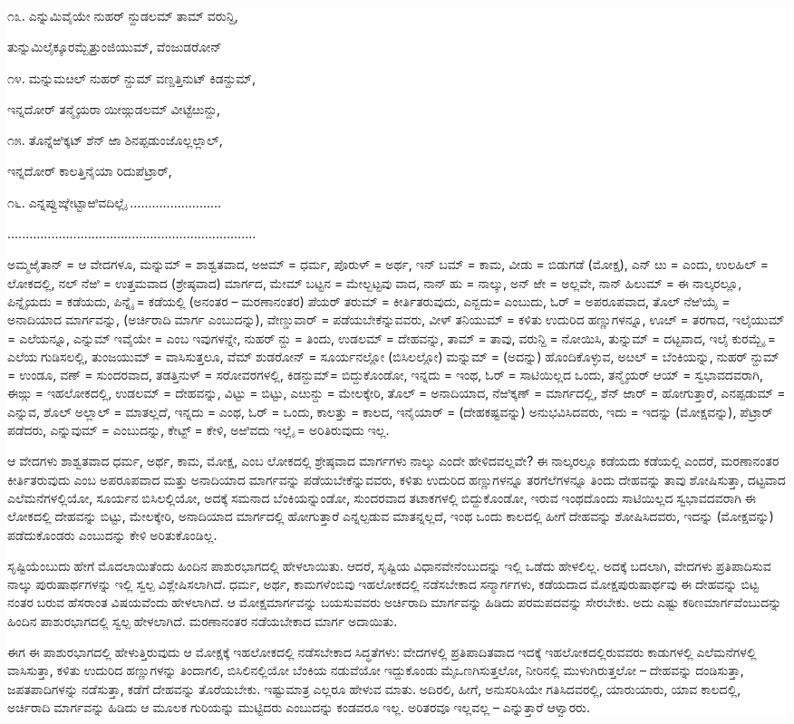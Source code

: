 

೧೩. ಎನ್ನುಮಿವೈಯೇ ನುಹರ್ ನ್ದುಡಲಮ್ ತಾಮ್ ವರುನ್ದಿ,

ತುನ್ನುಮಿಲೈಕ್ಕೂರಮ್ಬೈತ್ತುಂಜಿಯುಮ್, ವೆಂಜುಡರೋನ್



೧೪. ಮನ್ನುಮೞಲ್ ನುಹರ್ ನ್ದುಮ್ ವಣ್ಡತ್ತಿನುಟ್ ಕಿಡನ್ದುಮ್,

ಇನ್ನದೋರ್ ತನ್ಮೈಯರಾ ಯೀಙ್ಗುಡಲಮ್ ವೀಟ್ಟೆೞುನ್ದು,



೧೫. ತೊನ್ನೆಱಿಕ್ಕಟ್ ಶೆನ್ ಱಾ ಶಿನಪ್ಪಡುಂಜೊಲ್ಲಲ್ಲಾಲ್,

ಇನ್ನದೋರ್ ಕಾಲತ್ತಿನೈಯಾ ರಿದುಪೆಟ್ರಾರ್,



೧೬. ಎನ್ನಪ್ವುಙ್ಕೇಟ್ಟಾಱಿವದಿಲ್ಲೈ .........................

....................................................................



ಅಮ್ಮಱೈತಾನ್ = ಆ ವೇದಗಳೂ, ಮನ್ನುಮ್ = ಶಾಶ್ವತವಾದ, ಅಱಮ್ = ಧರ್ಮ, ಪೊರುಳ್ = ಅರ್ಥ, ಇನ್ ಬಮ್ = ಕಾಮ, ವೀಡು = ಬಿಡುಗಡೆ \(ಮೋಕ್ಷ\), ಎನ್ ೞು = ಎಂದು, ಉಲಹಿಲ್ = ಲೋಕದಲ್ಲಿ, ನಲ್ ನೆಱಿ = ಉತ್ತಮವಾದ \(ಶ್ರೇಷ್ಠವಾದ\) ಮಾರ್ಗದ, ಮೇಮ್ ಬಟ್ಟನ = ಮೇಲ್ಬಟ್ಟವು ವಾದ, ನಾನ್ ಹು = ನಾಲ್ಕು, ಅನ್ ಱೇ = ಅಲ್ಲವೇ, ನಾನ್ ಹಿಲುಮ್ = ಈ ನಾಲ್ಕರಲ್ಲೂ, ಪಿನ್ನೈಯದು = ಕಡೆಯದು, ಪಿನ್ನೈ = ಕಡೆಯಲ್ಲಿ \(ಅನಂತರ – ಮರಣಾನಂತರ\) ಪೆಯರ್ ತರುಮ್ = ಕೀರ್ತಿತರುವುದು, ಎನ್ಬದು= ಎಂಬುದು, ಓರ್ = ಅಪರೂಪವಾದ, ತೊಲ್ ನೆಱಿಯೈ = ಅನಾದಿಯಾದ ಮಾರ್ಗವನ್ನು, \(ಅರ್ಚಿರಾದಿ ಮಾರ್ಗ ಎಂಬುದನ್ನು\), ವೇಣ್ಡುವಾರ್ = ಪಡೆಯಬೇಕೆನ್ನುವವರು, ವೀಳ್ ತನಿಯುಮ್ = ಕಳಿತು ಉದುರಿದ ಹಣ್ಣುಗಳನ್ನೂ, ಊೞ್ = ತರಗಾದ, ಇಲೈಯುಮ್ = ಎಲೆಯನ್ನೂ, ಎನ್ನುಮ್ ಇವೈಯೇ = ಎಂಬ ಇವುಗಳನ್ನೇ, ನುಹರ್ ನ್ದು = ತಿಂದು, ಉಡಲಮ್ = ದೇಹವನ್ನು, ತಾಮ್ = ತಾವು, ವರುನ್ದಿ = ನೋಯಿಸಿ, ತುನ್ನುಮ್ = ದಟ್ಟವಾದ, ಇಲೈ ಕುರಮ್ಬೈ = ಎಲೆಯ ಗುಡಿಸಲಲ್ಲಿ, ತುಂಜಯುಮ್ = ವಾಸಿಸುತ್ತಲೂ, ವೆಮ್ ಶುಡರೋನ್ = ಸೂರ್ಯನಲ್ಲೋ \(ಬಿಸಿಲಲ್ಲೋ\) ಮನ್ನುಮ್ = \(ಅದನ್ನು\) ಹೊಂದಿಕೊಳ್ಳುವ, ಅೞಲ್ = ಬೆಂಕಿಯನ್ನು, ನುಹರ್ ನ್ದುಮ್ = ಉಂಡೂ, ವಣ್ = ಸುಂದರವಾದ, ತಡತ್ತಿನುಳ್ = ಸರೋವರಗಳಲ್ಲಿ, ಕಿಡನ್ದುಮ್= ಬಿದ್ದುಕೊಂಡೋ, ಇನ್ನದು = ಇಂಥ, ಓರ್ = ಸಾಟಿಯಿಲ್ಲದ ಒಂದು, ತನ್ಮೈಯರ್ ಆಯ್ = ಸ್ವಭಾವದವರಾಗಿ, ಈಙ್ಗು = ಇಹಲೋಕದಲ್ಲಿ, ಉಡಲಮ್ = ದೇಹವನ್ನು, ವಿಟ್ಟು = ಬಿಟ್ಟು, ಎೞುನ್ದು = ಮೇಲಕ್ಕೇರಿ, ತೊಲ್ = ಅನಾದಿಯಾದ, ನೆಱಿಕ್ಕಣ್ = ಮಾರ್ಗದಲ್ಲಿ, ಶೆನ್ ಱಾರ್ = ಹೋಗುತ್ತಾರೆ, ಎನಪ್ಪಡುಮ್ = ಎನ್ನುವ, ಶೊಲ್ ಅಲ್ಲಾಲ್ = ಮಾತಲ್ಲದೆ, ಇನ್ನದು = ಎಂಥ, ಓರ್ = ಒಂದು, ಕಾಲತ್ತು = ಕಾಲದ, ಇನೈಯಾರ್ = \(ದೇಹಕಷ್ಟವನ್ನು\) ಅನುಭವಿಸಿದವರು, ಇದು = ಇದನ್ನು \(ಮೋಕ್ಷವನ್ನು\), ಪೆಟ್ರಾರ್ ಪಡೆದರು, ಎನ್ನುವುಮ್ = ಎಂಬುದನ್ನು, ಕೇಟ್ಟ್ = ಕೇಳಿ, ಅಱಿವದು ಇಲ್ಲೈ = ಅರಿತಿರುವುದು ಇಲ್ಲ. 



ಆ ವೇದಗಳು ಶಾಶ್ವತವಾದ ಧರ್ಮ, ಅರ್ಥ, ಕಾಮ, ಮೋಕ್ಷ, ಎಂಬ ಲೋಕದಲ್ಲಿ ಶ್ರೇಷ್ಠವಾದ ಮಾರ್ಗಗಳು ನಾಲ್ಕು ಎಂದೇ ಹೇಳಿದವಲ್ಲವೇ? ಈ ನಾಲ್ಕರಲ್ಲೂ ಕಡೆಯದು ಕಡೆಯಲ್ಲಿ ಎಂದರೆ, ಮರಣಾನಂತರ ಕೀರ್ತಿತರುವುದು ಎಂಬ ಅಪರೂಪವಾದ ಮತ್ತು ಅನಾದಿಯಾದ ಮಾರ್ಗವನ್ನು ಪಡೆಯಬೇಕೆನ್ನುವವರು, ಕಳಿತು ಉದುರಿದ ಹಣ್ಣುಗಳನ್ನೂ ತರಗೆಲೆಗಳನ್ನೂ ತಿಂದು ದೇಹವನ್ನು ತಾವು ಶೋಷಿಸುತ್ತಾ, ದಟ್ಟವಾದ ಎಲೆಮನೆಗಳಲ್ಲಿಯೋ, ಸೂರ್ಯನ ಬಿಸಿಲಲ್ಲಿಯೋ, ಅದಕ್ಕೆ ಸಮನಾದ ಬೆಂಕಿಯನ್ನುಂಡೋ, ಸುಂದರವಾದ ತಟಾಕಗಳಲ್ಲಿ ಬಿದ್ದುಕೊಂಡೋ, ಇರುವ ಇಂಥದೊಂದು ಸಾಟಿಯಿಲ್ಲದ ಸ್ವಭಾವದವರಾಗಿ ಈ ಲೋಕದಲ್ಲಿ ದೇಹವನ್ನು ಬಿಟ್ಟು, ಮೇಲಕ್ಕೇರಿ, ಅನಾದಿಯಾದ ಮಾರ್ಗದಲ್ಲಿ ಹೋಗುತ್ತಾರೆ ಎನ್ನಲ್ಪಡುವ ಮಾತನ್ನಲ್ಲದೆ, ಇಂಥ ಒಂದು ಕಾಲದಲ್ಲಿ ಹೀಗೆ ದೇಹವನ್ನು ಶೋಷಿಸಿದವರು, ಇದನ್ನು \(ಮೋಕ್ಷವನ್ನು\) ಪಡೆದುಕೊಂಡರು ಎಂಬುದನ್ನು ಕೇಳಿ ಅರಿತುಕೊಂಡಿಲ್ಲ. 



ಸೃಷ್ಟಿಯೆಂಬುದು ಹೇಗೆ ಮೊದಲಾಯಿತೆಂದು ಹಿಂದಿನ ಪಾಶುರಭಾಗದಲ್ಲಿ ಹೇಳಲಾಯಿತು. ಆದರೆ, ಸೃಷ್ಟಿಯ ವಿಧಾನವೇನೆಂಬುದನ್ನು ಇಲ್ಲಿ ಒಡೆದು ಹೇಳಲಿಲ್ಲ. ಅದಕ್ಕೆ ಬದಲಾಗಿ, ವೇದಗಳು ಪ್ರತಿಪಾದಿಸುವ ನಾಲ್ಕು ಪುರುಷಾರ್ಥಗಳನ್ನು ಇಲ್ಲಿ ಸ್ವಲ್ಪ ವಿಶ್ಲೇಷಿಸಲಾಗಿದೆ. ಧರ್ಮ, ಅರ್ಥ, ಕಾಮಗಳೆಂಬಿವು ಇಹಲೋಕದಲ್ಲಿ ನಡೆಸಬೇಕಾದ ಸನ್ಮಾರ್ಗಗಳು, ಕಡೆಯದಾದ ಮೋಕ್ಷಪುರುಷಾರ್ಥವು ಈ ದೇಹವನ್ನು ಬಿಟ್ಟ ನಂತರ ಬರುವ ಹೆಸರಾಂತ ವಿಷಯವೆಂದು ಹೇಳಲಾಗಿದೆ. ಆ ಮೋಕ್ಷಮಾರ್ಗವನ್ನು ಬಯಸುವವರು ಅರ್ಚಿರಾದಿ ಮಾರ್ಗವನ್ನು ಹಿಡಿದು ಪರಮಪದವನ್ನು ಸೇರಬೇಕು. ಅದು ಎಷ್ಟು ಕಠಿಣಮಾರ್ಗವೆಂಬುದನ್ನು ಹಿಂದಿನ ಪಾಶುರಭಾಗದಲ್ಲಿ ಸ್ವಲ್ಪ ಹೇಳಲಾಗಿದೆ. ಮರಣಾನಂತರ ನಡೆಯಬೇಕಾದ ಮಾರ್ಗ ಅದಾಯಿತು.



ಈಗ ಈ ಪಾಶುರಭಾಗದಲ್ಲಿ ಹೇಳುತ್ತಿರುವುದು ಆ ಮೋಕ್ಷಕ್ಕೆ ಇಹಲೋಕದಲ್ಲಿ ನಡೆಸಬೇಕಾದ ಸಿದ್ಧತೆಗಳು: ವೇದಗಳಲ್ಲಿ ಪ್ರತಿಪಾದಿತವಾದ ಇದಕ್ಕೆ ಇಹಲೋಕದಲ್ಲಿರುವವರು ಕಾಡುಗಳಲ್ಲಿ ಎಲೆಮನೆಗಳಲ್ಲಿ ವಾಸಿಸುತ್ತಾ, ಕಳಿತು ಉದುರಿದ ಹಣ್ಣುಗಳನ್ನು ತಿಂದಾಗಲಿ, ಬಿಸಿಲಿನಲ್ಲಿಯೋ ಬೆಂಕಿಯ ನಡುವೆಯೋ ಇದ್ದುಕೊಂಡು ಮೈಒಣಗಿಸುತ್ತಲೋ, ನೀರಿನಲ್ಲಿ ಮುಳುಗಿರುತ್ತಲೋ – ದೇಹವನ್ನು ದಂಡಿಸುತ್ತಾ, ಜಪತಪಾದಿಗಳನ್ನು ನಡೆಸುತ್ತಾ, ಕಡೆಗೆ ದೇಹವನ್ನು ತೊರೆಯಬೇಕು. ಇಷ್ಟುಮಾತ್ರ ಎಲ್ಲರೂ ಹೇಳುವ ಮಾತು. ಅದಿರಲಿ, ಹೀಗೆ, ಅನುಸರಿಸಿಯೇ ಗತಿಸಿದವರಲ್ಲಿ, ಯಾರುಯಾರು, ಯಾವ ಕಾಲದಲ್ಲಿ, ಅರ್ಚಿರಾದಿ ಮಾರ್ಗವನ್ನು ಹಿಡಿದು ಆ ಮೂಲಕ ಗುರಿಯನ್ನು ಮುಟ್ಟಿದರು ಎಂಬುದನ್ನು ಕಂಡವರೂ ಇಲ್ಲ. ಅರಿತರವೂ ಇಲ್ಲವಲ್ಲ – ಎನ್ನುತ್ತಾರೆ ಆಳ್ವಾರರು. 
